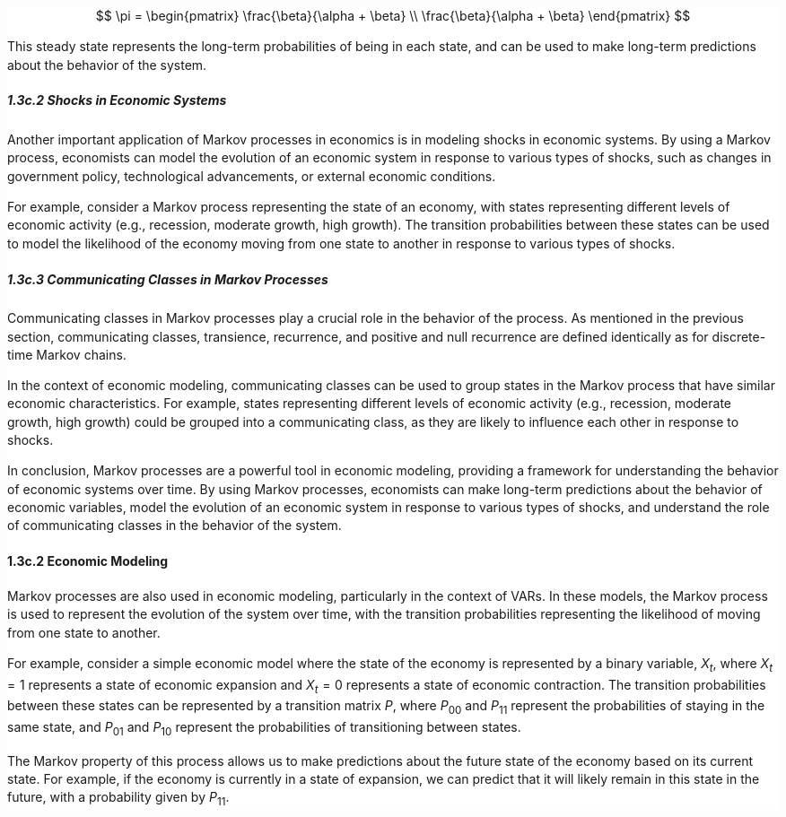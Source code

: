 $$
\pi = \begin{pmatrix}
\frac{\beta}{\alpha + \beta} \\
\frac{\beta}{\alpha + \beta}
\end{pmatrix}
$$

This steady state represents the long-term probabilities of being in each state, and can be used to make long-term predictions about the behavior of the system.

##### 1.3c.2 Shocks in Economic Systems

Another important application of Markov processes in economics is in modeling shocks in economic systems. By using a Markov process, economists can model the evolution of an economic system in response to various types of shocks, such as changes in government policy, technological advancements, or external economic conditions.

For example, consider a Markov process representing the state of an economy, with states representing different levels of economic activity (e.g., recession, moderate growth, high growth). The transition probabilities between these states can be used to model the likelihood of the economy moving from one state to another in response to various types of shocks.

##### 1.3c.3 Communicating Classes in Markov Processes

Communicating classes in Markov processes play a crucial role in the behavior of the process. As mentioned in the previous section, communicating classes, transience, recurrence, and positive and null recurrence are defined identically as for discrete-time Markov chains.

In the context of economic modeling, communicating classes can be used to group states in the Markov process that have similar economic characteristics. For example, states representing different levels of economic activity (e.g., recession, moderate growth, high growth) could be grouped into a communicating class, as they are likely to influence each other in response to shocks.

In conclusion, Markov processes are a powerful tool in economic modeling, providing a framework for understanding the behavior of economic systems over time. By using Markov processes, economists can make long-term predictions about the behavior of economic variables, model the evolution of an economic system in response to various types of shocks, and understand the role of communicating classes in the behavior of the system.




#### 1.3c.2 Economic Modeling

Markov processes are also used in economic modeling, particularly in the context of VARs. In these models, the Markov process is used to represent the evolution of the system over time, with the transition probabilities representing the likelihood of moving from one state to another.

For example, consider a simple economic model where the state of the economy is represented by a binary variable, $X_t$, where $X_t = 1$ represents a state of economic expansion and $X_t = 0$ represents a state of economic contraction. The transition probabilities between these states can be represented by a transition matrix $P$, where $P_{00}$ and $P_{11}$ represent the probabilities of staying in the same state, and $P_{01}$ and $P_{10}$ represent the probabilities of transitioning between states.

The Markov property of this process allows us to make predictions about the future state of the economy based on its current state. For example, if the economy is currently in a state of expansion, we can predict that it will likely remain in this state in the future, with a probability given by $P_{11}$.
